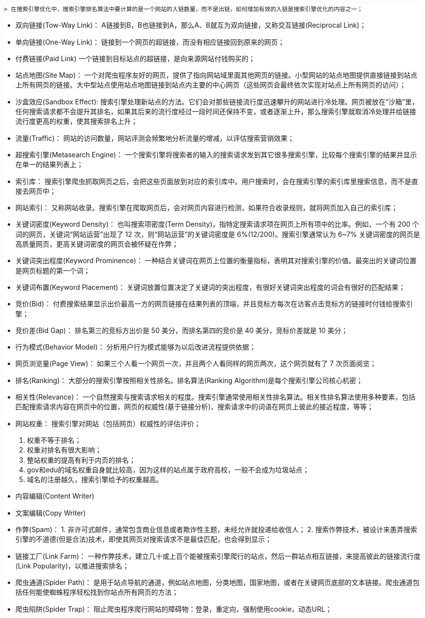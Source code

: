 	> 在搜索引擎优化中，搜索引擎排名算法中要计算的是一个网站的入链数量，而不是出链，如何增加有效的入链是搜索引擎优化的内容之一；

* 双向链接(Tow-Way Link)： A链接到B，B也链接到A，那么A、B就互为双向链接，又称交互链接(Reciprocal Link)；

* 单向链接(One-Way Link)： 链接到一个网页的超链接，而没有相应链接回到原来的网页；

* 付费链接(Paid Link) 一个链接到目标站点的超链接，是向来源网站付钱购买的；

* 站点地图(Site Map)： 一个对爬虫程序友好的网页，提供了指向网站域里面其他网页的链接。小型网站的站点地图提供直接链接到站点上所有网页的链接。大中型站点使用站点地图链接到站点内主要的中心网页（这些网页会最终依次实现对站点上所有网页的访问）；

* 沙盒效应(Sandbox Effect): 搜索引擎处理新站点的方法。它们会对那些链接流行度迅速攀升的网站进行冷处理。网页被放在“沙箱”里，任何搜索请求都不会提升其排名，如果其后来的流行度经过一段时间还保持不变，或者逐渐上升，那么搜索引擎就取消冷处理并给链接流行度更高的权重，使其搜索排名上升；

* 流量(Traffic)： 网站的访问数量，网站评测会频繁地分析流量的增减，以评估搜索营销效果；

* 超搜索引擎(Metasearch Engine)： 一个搜索引擎将搜索者的输入的搜索请求发到其它很多搜索引擎，比较每个搜索引擎的结果并显示在单一的结果列表上；

* 索引库： 搜索引擎爬虫抓取网页之后，会把这些页面放到对应的索引库中。用户搜索时，会在搜索引擎的索引库里搜索信息，而不是直接去网页中；

* 网站索引： 又称网站收录。搜索引擎在爬取网页后，会对网页内容进行检测，如果符合收录规则，就将网页加入自己的索引库；

* 关键词密度(Keyword Density)： 也叫搜索项密度(Term Density)，指特定搜索请求项在网页上所有项中的比率。例如，一个有 200 个词的网页，关键词“网站运营”出现了 12 次，则“网站运营”的关键词密度是 6%(12/200)。搜索引擎通常认为 6~7% 关键词密度的网页是高质量网页，更高关键词密度的网页会被怀疑在作弊；

* 关键词突出程度(Keyword Prominence)： 一种结合关键词在网页上位置的衡量指标，表明其对搜索引擎的价值。最突出的关键词位置是网页标题的第一个词；

* 关键词布置(Keyword Placement)： 关键词放置位置决定了关键词的突出程度，有很好关键词突出程度的词会有很好的匹配结果；

* 竞价(Bid)： 付费搜索结果显示出价最高一方的网页链接在结果列表的顶端，并且竞标方每次在访客点击竞标方的链接时付钱给搜索引擎；

* 竞价差(Bid Gap)： 排名第三的竞标方出价是 50 美分，而排名第四的竞价是 40 美分，竞标价差就是 10 美分；

* 行为模式(Behavior Model)： 分析用户行为模式能够为以后改进流程提供依据；

* 网页浏览量(Page View)： 如果三个人看一个网页一次，并且两个人看同样的网页两次，这个网页就有了 7 次页面阅览；

* 排名(Ranking)： 大部分的搜索引擎按照相关性排名。排名算法(Ranking Algorithm)是每个搜索引擎公司核心机密；

* 相关性(Relevance)： 一个自然搜索与搜索请求相关的程度。搜索引擎通常使用相关性排名算法。相关性排名算法使用多种要素，包括匹配搜索请求内容在网页中的位置，网页的权威性(基于链接分析)，搜索请求中的词语在网页上彼此的接近程度，等等；

* 网站权重： 搜索引擎对网站（包括网页）权威性的评估评价；

	1. 权重不等于排名；
	2. 权重对排名有很大影响；
	3. 整站权重的提高有利于内页的排名；
	4. gov和edu的域名权重自身就比较高，因为这样的站点属于政府高校，一般不会成为垃圾站点；
	5. 域名的注册越久，搜索引擎给予的权重越高。

* 内容编辑(Content Writer)

* 文案编辑(Copy Writer)

* 作弊(Spam)： 1. 非许可式邮件，通常包含商业信息或者欺诈性主题，未经允许就投递给收信人； 2. 搜索作弊技术，被设计来愚弄搜索引擎的不道德(但是合法)技术，即使其网页对搜索请求不是最佳匹配，也会得到显示；

* 链接工厂(Link Farm)： 一种作弊技术，建立几十或上百个能被搜索引擎爬行的站点，然后一群站点相互链接，来提高彼此的链接流行度(Link Popularity)，以推进搜索排名；

* 爬虫通道(Spider Path)： 是用于站点导航的通道，例如站点地图，分类地图，国家地图，或者在关键网页底部的文本链接。爬虫通道包括任何能使蜘蛛程序轻松找到你站点所有网页的方法；

* 爬虫陷阱(Spider Trap)： 阻止爬虫程序爬行网站的障碍物：登录，重定向，强制使用cookie，动态URL；
